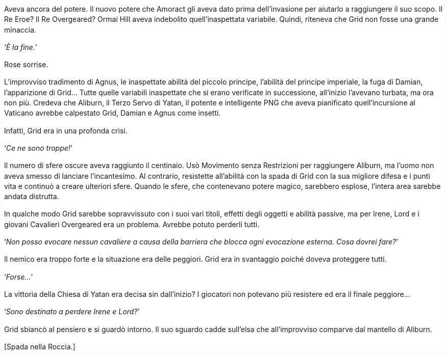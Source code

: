 
Aveva ancora del potere. Il nuovo potere che Amoract gli aveva dato prima dell’invasione per aiutarlo a raggiungere il suo scopo. Il Re Eroe? Il Re Overgeared? Ormai Hill aveva indebolito quell’inaspettata variabile. Quindi, riteneva che Grid non fosse una grande minaccia.


‘<em>È la fine.</em>’


Rose sorrise.


L’improvviso tradimento di Agnus, le inaspettate abilità del piccolo principe, l’abilità del principe imperiale, la fuga di Damian, l’apparizione di Grid… Tutte quelle variabili inaspettate che si erano verificate in successione, all’inizio l’avevano turbata, ma ora non più. Credeva che Aliburn, il Terzo Servo di Yatan, il potente e intelligente PNG che aveva pianificato quell’incursione al Vaticano avrebbe calpestato Grid, Damian e Agnus come insetti.


Infatti, Grid era in una profonda crisi.


‘<em>Ce ne sono troppe!</em>’


Il numero di sfere oscure aveva raggiunto il centinaio. Usò Movimento senza Restrizioni per raggiungere Aliburn, ma l’uomo non aveva smesso di lanciare l’incantesimo. Al contrario, resistette all’abilità con la spada di Grid con la sua migliore difesa e i punti vita e continuò a creare ulteriori sfere. Quando le sfere, che contenevano potere magico, sarebbero esplose, l’intera area sarebbe andata distrutta.


In qualche modo Grid sarebbe sopravvissuto con i suoi vari titoli, effetti degli oggetti e abilità passive, ma per Irene, Lord e i giovani Cavalieri Overgeared era un problema. Avrebbe potuto perderli tutti.


‘<em>Non posso evocare nessun cavaliere a causa della barriera che blocca ogni evocazione esterna. Cosa dovrei fare?</em>’


Il nemico era troppo forte e la situazione era delle peggiori. Grid era in svantaggio poiché doveva proteggere tutti.


‘<em>Forse…</em>’


La vittoria della Chiesa di Yatan era decisa sin dall’inizio? I giocatori non potevano più resistere ed era il finale peggiore…


‘<em>Sono destinato a perdere Irene e Lord?</em>’


Grid sbiancò al pensiero e si guardò intorno. Il suo sguardo cadde sull’elsa che all’improvviso comparve dal mantello di Aliburn.






[Spada nella Roccia.]


